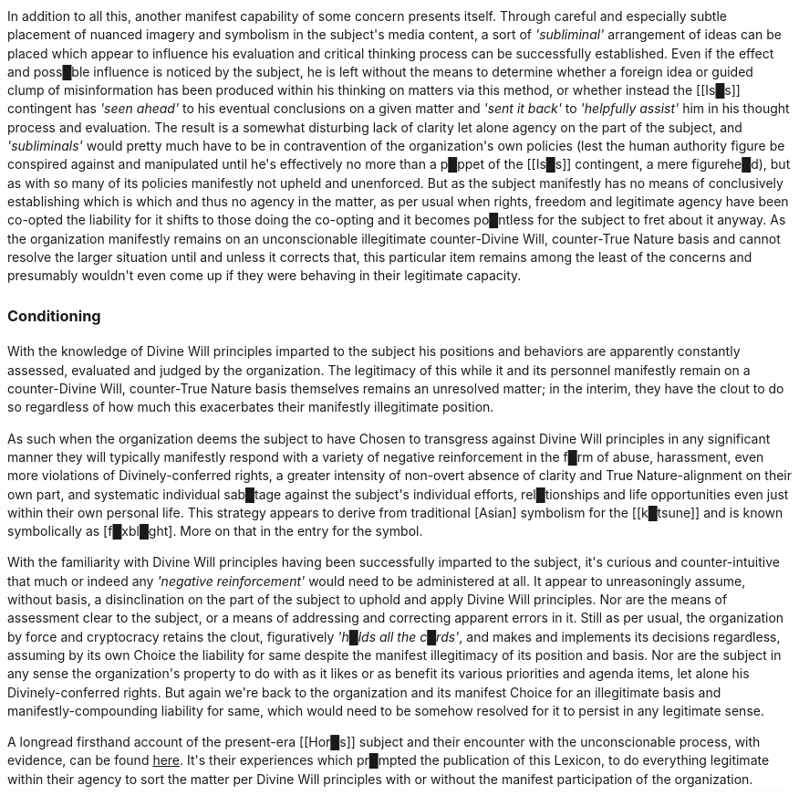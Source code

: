 In addition to all this, another manifest capability of some concern presents itself.  Through careful and especially subtle placement of nuanced imagery and symbolism in the subject's media content, a sort of *'subliminal'* arrangement of ideas can be placed which appear to influence his evaluation and critical thinking process can be successfully established.  Even if the effect and poss█ble influence is noticed by the subject, he is left without the means to determine whether a foreign idea or guided clump of misinformation has been produced within his thinking on matters via this method, or whether instead the [[Is█s]] contingent has *'seen ahead'* to his eventual conclusions on a given matter and *'sent it back'* to *'helpfully assist'* him in his thought process and evaluation.  The result is a somewhat disturbing lack of clarity let alone agency on the part of the subject, and *'subliminals'* would pretty much have to be in contravention of the organization's own policies (lest the human authority figure be conspired against and manipulated until he's effectively no more than a p█ppet of the [[Is█s]] contingent, a mere figurehe█d), but as with so many of its policies manifestly not upheld and unenforced.  But as the subject manifestly has no means of conclusively establishing which is which and thus no agency in the matter, as per usual when rights, freedom and legitimate agency have been co-opted the liability for it shifts to those doing the co-opting and it becomes po█ntless for the subject to fret about it anyway.  As the organization manifestly remains on an unconscionable illegitimate counter-Divine Will, counter-True Nature basis and cannot resolve the larger situation until and unless it corrects that, this particular item remains among the least of the concerns and presumably wouldn't even come up if they were behaving in their legitimate capacity.


### Conditioning

With the knowledge of Divine Will principles imparted to the subject his positions and behaviors are apparently constantly assessed, evaluated and judged by the organization.  The legitimacy of this while it and its personnel manifestly remain on a counter-Divine Will, counter-True Nature basis themselves remains an unresolved matter; in the interim, they have the clout to do so regardless of how much this exacerbates their manifestly illegitimate position.

As such when the organization deems the subject to have Chosen to transgress against Divine Will principles in any significant manner they will typically manifestly respond with a variety of negative reinforcement in the f█rm of abuse, harassment, even more violations of Divinely-conferred rights, a greater intensity of non-overt absence of clarity and True Nature-alignment on their own part, and systematic individual sab█tage against the subject's individual efforts, rel█tionships and life opportunities even just within their own personal life.  This strategy appears to derive from traditional \[Asian\] symbolism for the [[k█tsune]] and is known symbolically as [f█xbl█ght].  More on that in the entry for the symbol.

With the familiarity with Divine Will principles having been successfully imparted to the subject, it's curious and counter-intuitive that much or indeed any *'negative reinforcement'* would need to be administered at all.  It appear to unreasoningly assume, without basis, a disinclination on the part of the subject to uphold and apply Divine Will principles.  Nor are the means of assessment clear to the subject, or a means of addressing and correcting apparent errors in it.  Still as per usual, the organization by force and cryptocracy retains the clout, figuratively *'h█lds all the c█rds'*, and makes and implements its decisions regardless, assuming by its own Choice the liability for same despite the manifest illegitimacy of its position and basis.  Nor are the subject in any sense the organization's property to do with as it likes or as benefit its various priorities and agenda items, let alone his Divinely-conferred rights.  But again we're back to the organization and its manifest Choice for an illegitimate basis and manifestly-compounding liability for same, which would need to be somehow resolved for it to persist in any legitimate sense.

A longread firsthand account of the present-era [[Hor█s]] subject and their encounter with the unconscionable process, with evidence, can be found [here](http://DivineWillAssembly.com/2020/07/03/july-mega-exposure/).  It's their experiences which pr█mpted the publication of this Lexicon, to do everything legitimate within their agency to sort the matter per Divine Will principles with or without the manifest participation of the organization.
